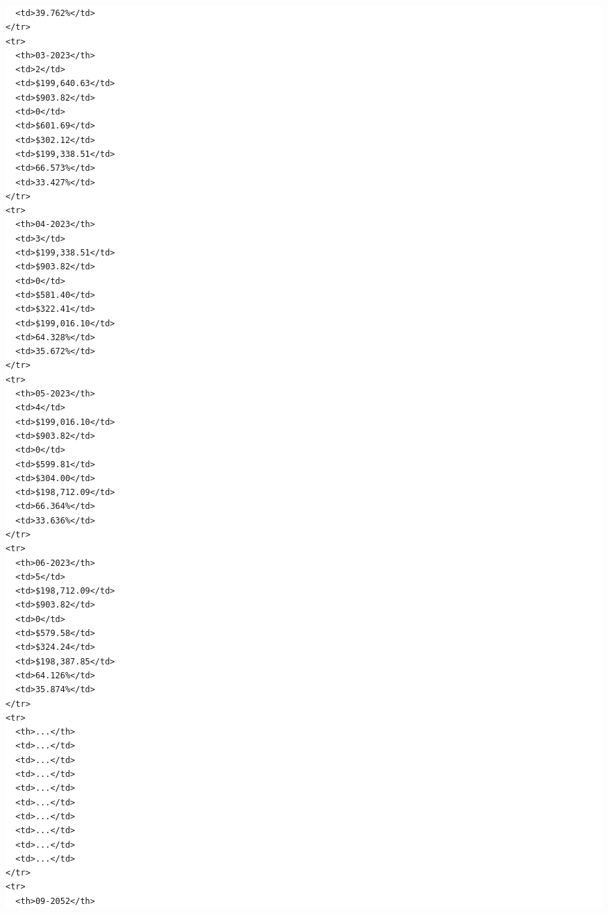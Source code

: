       <td>39.762%</td>
    </tr>
    <tr>
      <th>03-2023</th>
      <td>2</td>
      <td>$199,640.63</td>
      <td>$903.82</td>
      <td>0</td>
      <td>$601.69</td>
      <td>$302.12</td>
      <td>$199,338.51</td>
      <td>66.573%</td>
      <td>33.427%</td>
    </tr>
    <tr>
      <th>04-2023</th>
      <td>3</td>
      <td>$199,338.51</td>
      <td>$903.82</td>
      <td>0</td>
      <td>$581.40</td>
      <td>$322.41</td>
      <td>$199,016.10</td>
      <td>64.328%</td>
      <td>35.672%</td>
    </tr>
    <tr>
      <th>05-2023</th>
      <td>4</td>
      <td>$199,016.10</td>
      <td>$903.82</td>
      <td>0</td>
      <td>$599.81</td>
      <td>$304.00</td>
      <td>$198,712.09</td>
      <td>66.364%</td>
      <td>33.636%</td>
    </tr>
    <tr>
      <th>06-2023</th>
      <td>5</td>
      <td>$198,712.09</td>
      <td>$903.82</td>
      <td>0</td>
      <td>$579.58</td>
      <td>$324.24</td>
      <td>$198,387.85</td>
      <td>64.126%</td>
      <td>35.874%</td>
    </tr>
    <tr>
      <th>...</th>
      <td>...</td>
      <td>...</td>
      <td>...</td>
      <td>...</td>
      <td>...</td>
      <td>...</td>
      <td>...</td>
      <td>...</td>
      <td>...</td>
    </tr>
    <tr>
      <th>09-2052</th>